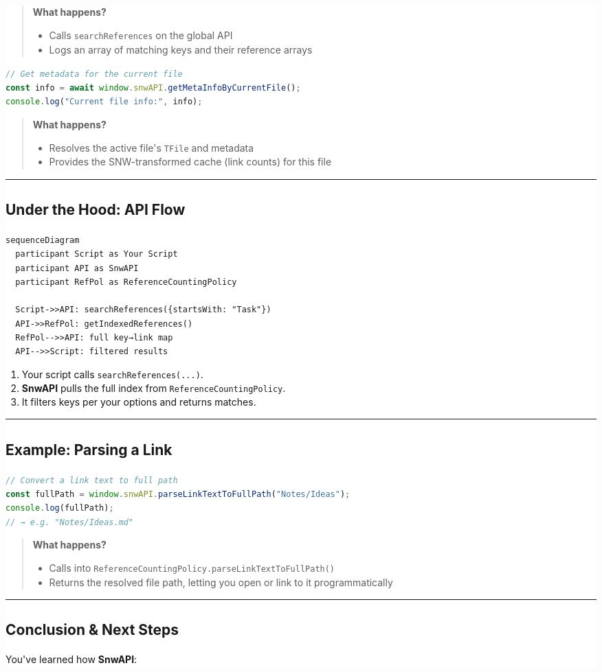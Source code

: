> **What happens?**  
> - Calls `searchReferences` on the global API  
> - Logs an array of matching keys and their reference arrays

```js
// Get metadata for the current file
const info = await window.snwAPI.getMetaInfoByCurrentFile();
console.log("Current file info:", info);
```

> **What happens?**  
> - Resolves the active file's `TFile` and metadata  
> - Provides the SNW-transformed cache (link counts) for this file

---

## Under the Hood: API Flow

```mermaid
sequenceDiagram
  participant Script as Your Script
  participant API as SnwAPI
  participant RefPol as ReferenceCountingPolicy

  Script->>API: searchReferences({startsWith: "Task"})
  API->>RefPol: getIndexedReferences()
  RefPol-->>API: full key→link map
  API-->>Script: filtered results
```

1. Your script calls `searchReferences(...)`.  
2. **SnwAPI** pulls the full index from `ReferenceCountingPolicy`.  
3. It filters keys per your options and returns matches.

---

## Example: Parsing a Link

```js
// Convert a link text to full path
const fullPath = window.snwAPI.parseLinkTextToFullPath("Notes/Ideas");
console.log(fullPath);
// → e.g. "Notes/Ideas.md"
```

> **What happens?**  
> - Calls into `ReferenceCountingPolicy.parseLinkTextToFullPath()`  
> - Returns the resolved file path, letting you open or link to it programmatically

---

## Conclusion & Next Steps

You've learned how **SnwAPI**:
